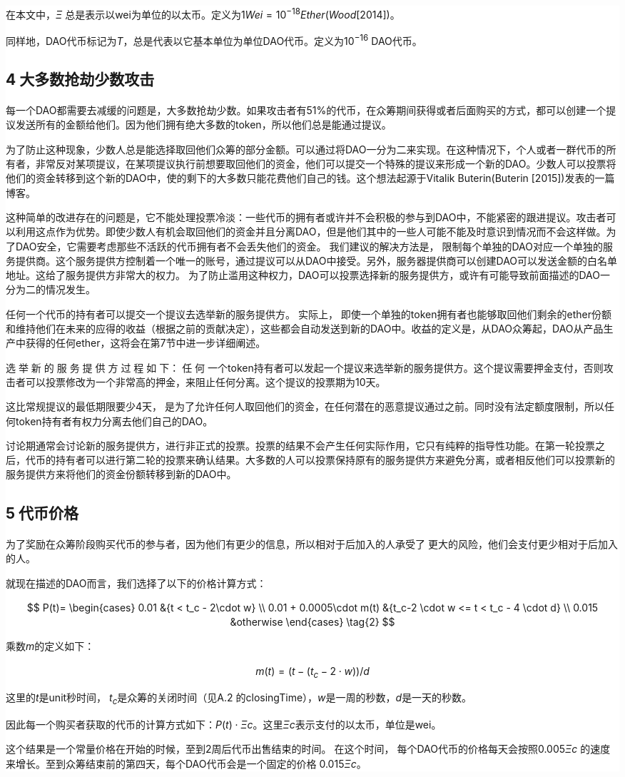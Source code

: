 在本文中，$Ξ$ 总是表示以wei为单位的以太币。定义为$1 Wei = 10^{-18} Ether (Wood [2014])$。

同样地，DAO代币标记为$T$，总是代表以它基本单位为单位DAO代币。定义为$10^{-16}$ DAO代币。

## 4 大多数抢劫少数攻击

每一个DAO都需要去减缓的问题是，大多数抢劫少数。如果攻击者有51%的代币，在众筹期间获得或者后面购买的方式，都可以创建一个提议发送所有的金额给他们。因为他们拥有绝大多数的token，所以他们总是能通过提议。

为了防止这种现象，少数人总是能选择取回他们众筹的部分金额。可以通过将DAO一分为二来实现。在这种情况下，个人或者一群代币的所有者，非常反对某项提议，在某项提议执行前想要取回他们的资金，他们可以提交一个特殊的提议来形成一个新的DAO。少数人可以投票将他们的资金转移到这个新的DAO中，使的剩下的大多数只能花费他们自己的钱。这个想法起源于Vitalik Buterin(Buterin [2015])发表的一篇博客。

这种简单的改进存在的问题是，它不能处理投票冷淡：一些代币的拥有者或许并不会积极的参与到DAO中，不能紧密的跟进提议。攻击者可以利用这点作为优势。即使少数人有机会取回他们的资金并且分离DAO，但是他们其中的一些人可能不能及时意识到情况而不会这样做。为了DAO安全，它需要考虑那些不活跃的代币拥有者不会丢失他们的资金。 我们建议的解决方法是， 限制每个单独的DAO对应一个单独的服务提供商。这个服务提供方控制着一个唯一的账号，通过提议可以从DAO中接受。另外，服务器提供商可以创建DAO可以发送金额的白名单地址。这给了服务提供方非常大的权力。 为了防止滥用这种权力，DAO可以投票选择新的服务提供方，或许有可能导致前面描述的DAO一分为二的情况发生。

任何一个代币的持有者可以提交一个提议去选举新的服务提供方。 实际上， 即使一个单独的token拥有者也能够取回他们剩余的ether份额和维持他们在未来的应得的收益（根据之前的贡献决定），这些都会自动发送到新的DAO中。收益的定义是，从DAO众筹起，DAO从产品生产中获得的任何ether，这将会在第7节中进一步详细阐述。

选 举 新 的 服 务 提 供 方 过 程 如 下： 任 何 一个token持有者可以发起一个提议来选举新的服务提供方。这个提议需要押金支付，否则攻击者可以投票修改为一个非常高的押金，来阻止任何分离。这个提议的投票期为10天。

这比常规提议的最低期限要少4天， 是为了允许任何人取回他们的资金，在任何潜在的恶意提议通过之前。同时没有法定额度限制，所以任何token持有者有权力分离去他们自己的DAO。

讨论期通常会讨论新的服务提供方，进行非正式的投票。投票的结果不会产生任何实际作用，它只有纯粹的指导性功能。在第一轮投票之后，代币的持有者可以进行第二轮的投票来确认结果。大多数的人可以投票保持原有的服务提供方来避免分离，或者相反他们可以投票新的服务提供方来将他们的资金份额转移到新的DAO中。

## 5 代币价格

为了奖励在众筹阶段购买代币的参与者，因为他们有更少的信息，所以相对于后加入的人承受了
更大的风险，他们会支付更少相对于后加入的人。

就现在描述的DAO而言，我们选择了以下的价格计算方式：

$$
P(t)=
\begin{cases}
0.01 &{t < t_c - 2\cdot w} \\
0.01 + 0.0005\cdot m(t) &{t_c-2 \cdot w <= t < t_c - 4 \cdot d} \\
0.015 &otherwise
\end{cases}
\tag{2}
$$

乘数$m$的定义如下：

$$
m(t) = (t-(t_c - 2 \cdot w))/d \tag{3}
$$

这里的$t$是unit秒时间， $t_c$是众筹的关闭时间（见A.2 的closingTime），$w$是一周的秒数，$d$是一天的秒数。

因此每一个购买者获取的代币的计算方式如下：$P(t) \cdot Ξc$。这里$Ξc$表示支付的以太币，单位是wei。

这个结果是一个常量价格在开始的时候，至到2周后代币出售结束的时间。 在这个时间， 每个DAO代币的价格每天会按照$0.005 Ξc$ 的速度来增长。至到众筹结束前的第四天，每个DAO代币会是一个固定的价格 $0.015 Ξc$。
